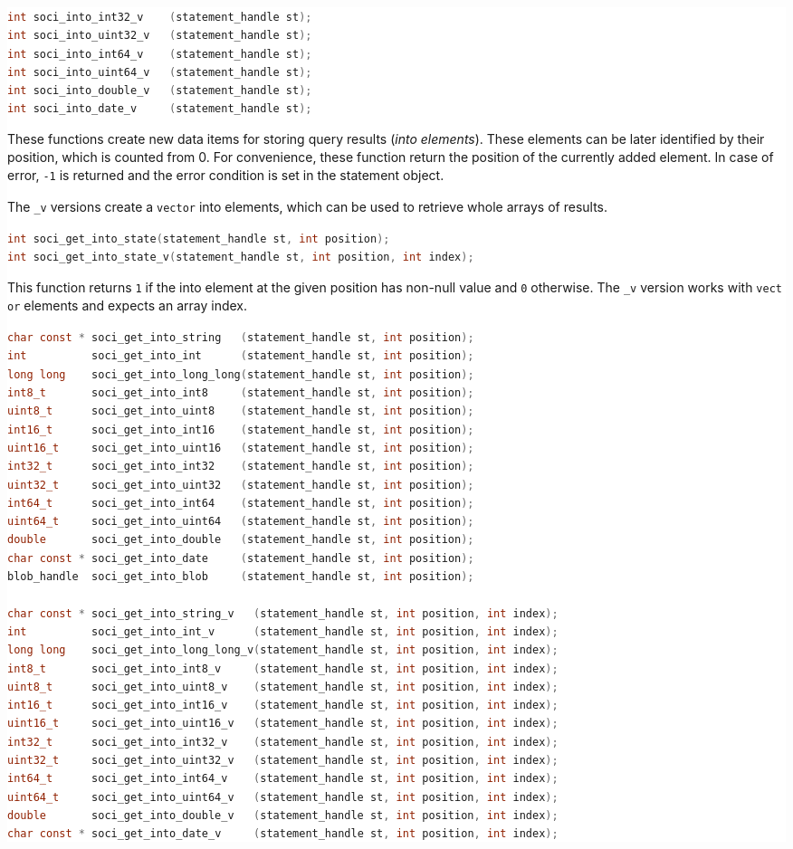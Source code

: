 ```c
int soci_into_int32_v    (statement_handle st);
int soci_into_uint32_v   (statement_handle st);
int soci_into_int64_v    (statement_handle st);
int soci_into_uint64_v   (statement_handle st);
int soci_into_double_v   (statement_handle st);
int soci_into_date_v     (statement_handle st);
```

These functions create new data items for storing query results (*into elements*). These elements can be later identified by their position, which is counted from 0. For convenience, these function return the position of the currently added element. In case of error, `-1` is returned and the error condition is set in the statement object.

The `_v` versions create a `vector` into elements, which can be used
to retrieve whole arrays of results.

```c
int soci_get_into_state(statement_handle st, int position);
int soci_get_into_state_v(statement_handle st, int position, int index);
```

This function returns `1` if the into element at the given position has non-null value and `0` otherwise. The `_v` version works with `vector` elements and expects an array index.

```c
char const * soci_get_into_string   (statement_handle st, int position);
int          soci_get_into_int      (statement_handle st, int position);
long long    soci_get_into_long_long(statement_handle st, int position);
int8_t       soci_get_into_int8     (statement_handle st, int position);
uint8_t      soci_get_into_uint8    (statement_handle st, int position);
int16_t      soci_get_into_int16    (statement_handle st, int position);
uint16_t     soci_get_into_uint16   (statement_handle st, int position);
int32_t      soci_get_into_int32    (statement_handle st, int position);
uint32_t     soci_get_into_uint32   (statement_handle st, int position);
int64_t      soci_get_into_int64    (statement_handle st, int position);
uint64_t     soci_get_into_uint64   (statement_handle st, int position);
double       soci_get_into_double   (statement_handle st, int position);
char const * soci_get_into_date     (statement_handle st, int position);
blob_handle  soci_get_into_blob     (statement_handle st, int position);

char const * soci_get_into_string_v   (statement_handle st, int position, int index);
int          soci_get_into_int_v      (statement_handle st, int position, int index);
long long    soci_get_into_long_long_v(statement_handle st, int position, int index);
int8_t       soci_get_into_int8_v     (statement_handle st, int position, int index);
uint8_t      soci_get_into_uint8_v    (statement_handle st, int position, int index);
int16_t      soci_get_into_int16_v    (statement_handle st, int position, int index);
uint16_t     soci_get_into_uint16_v   (statement_handle st, int position, int index);
int32_t      soci_get_into_int32_v    (statement_handle st, int position, int index);
uint32_t     soci_get_into_uint32_v   (statement_handle st, int position, int index);
int64_t      soci_get_into_int64_v    (statement_handle st, int position, int index);
uint64_t     soci_get_into_uint64_v   (statement_handle st, int position, int index);
double       soci_get_into_double_v   (statement_handle st, int position, int index);
char const * soci_get_into_date_v     (statement_handle st, int position, int index);
```
